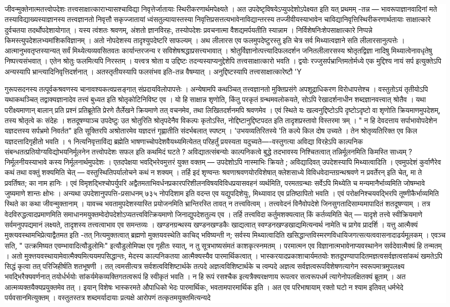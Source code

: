 जीवन्मुक्तेनात्मतत्त्वोपदेशः तत्त्वसाक्षात्काराभ्यासश्चाविद्या निवृत्तेर्जातायाः स्थिरीकरणार्थमपेक्ष्यते । अत उपदेष्टृविषयेऽप्युपदेशोऽपेक्ष्यत इति यत् प्रथमम् -तन्न — भावरूपाज्ञानवादिनां मते तस्याविद्याख्यस्याज्ञानस्य तत्त्वज्ञानतो निवृत्तौ सकृज्जातायां ध्वंसतुल्यायास्तस्या निवृत्तिप्रसत्तत्यभावेनाविद्यान्तरस्य तज्जीवीयस्याभावेन चाविद्यानिवृत्तिस्थिरीकरणार्थतायाः साक्षात्कारे दुर्वचतया तदर्थोपदेशायोगात् । यस्य त्वंशतः श्रवणम्, अंशतो ज्ञानविरहः, तस्योपदेशः प्रवचनात्मा वैशद्यमर्पयतीति स्यान्नाम । निर्विशेषनिःशेपसाक्षात्कारे निप्पन्ने किमस्त्युपदेशलभ्यमांशिकविज्ञानम् । अतो नोपदेशस्य तादृश्युपदेष्टरि साफल्यम् । अथ लीलारस एव फलमुपदेष्टुरस्तु इति चेत्र सर्व मिथ्यात्वज्ञाने सति लीलारसानुत्पत्तेः । आत्मानुभवतृप्तस्यान्यत् सर्वं मिथ्येत्यव्यवसितवतः कार्यान्तरजन्य र सविशेषश्रद्धाप्रसत्त्यभावात् । श्रोतुर्विज्ञानोत्पत्त्यादिफलदर्शन जनितलीलारसस्य श्रोतृतद्विज्ञा नादिषु मिथ्यात्वेनावधृतेषु निष्पत्त्यसंभवात् । 
एतेन श्रोतुः फलमित्यपि निरस्तम् । यत्त्वत्र श्रोता य उद्दिष्टः तदन्यस्याप्यनुद्देशेपि तत्त्वसाक्षात्कारो भवति । द्वयोः रज्जुसर्पभ्रान्तिमतोर्मध्ये एक मुद्दिश्य नायं सर्प इत्युक्तेऽपि अन्यस्यापि भ्रान्त्यादिनिवृत्तिदर्शनात् । अतस्तृतीयस्यापि फलसंभव इति-तन्न वैषम्यात् । अनुद्दिष्टस्यापि तत्त्वसाक्षात्कारेष्टौ 
'Y 

गुरूपसदनस्य तत्पूर्वकश्रवणस्य चानावश्यकत्वप्रसङ्गात् संप्रदायविलोपापत्तेः । अन्येषामपि कथञ्चित् तत्त्वज्ञानतो मुक्तिप्रसंगे अपशूद्राधिकरण विरोधापत्तेश्च । वस्तुतोऽयं तृतीयोऽपि यथाकथञ्चित् तद्वाक्यज्ञानादेव तत्त्वं बुध्यत इति श्रोतृकोटिनिविष्ट एव । यो हि साक्षान्न शृणोति, किंतु परकृतं ग्रन्थमवलोकयते, सोऽपि रेखादर्शनाधीन शब्दज्ञानवत्त्वात् श्रोतैव । यथा परीक्ष्यमाणान् बालान् प्रति प्रश्नं प्रतिब्रूतेति प्रेरणे तैर्लेखने क्रियमाणे तत् वचनमेव, तथा लिखितदर्शनमपि श्रवणमेव । एवं स्थिते यः खल्वनुद्दिष्टोऽपि दृष्टोऽदृष्टो वा शृणोति क्रियमाणमुपदेशम्, तस्य श्रोतृत्वे कः संदेहः । शतदूषण्याञ्च उपदेष्टुः उत श्रोतुरिति श्रोतृपदेनैव विकल्पः कृतोऽस्ति, नोद्दिष्टानुद्दिष्टपदत इति तादृशप्रस्तावो विस्तरमा त्रम् । " न हि देवदत्ताय सर्पाभावोपदेशेन यज्ञदत्तस्य सर्पभ्रमो निवर्तत" इति सूक्तिरपि अश्रोतारमेव यज्ञदत्तं गृह्णातीति संदर्भबलात् स्पष्टम् । 'उभयव्यतिरितस्ये 'ति कल्पे किल दोष उच्यते । तेन श्रोतृव्यतिरिक्त एव किल यज्ञदत्तादिगृहीतो भवति । 
१ 
नित्यनिवृत्ताविंद्य ब्रह्मेति भाषणाच्चोपदेशवैयथ्यमित्येतत् परिहर्तुं प्रयस्यता यदुच्यते—-वस्तुगत्या अविद्या विरहेऽपि काल्पनिक संबन्धतत्प्रतियोग्यविद्योभयनिर्मूलनेन तत्त्वोपदेशः सफल इति कथमिदं घटते ? अविद्यातत्संबन्योः काल्पनिकत्वे बुद्धे तदभावस्य निश्चितत्वात् तन्निर्मूलनमिति किमस्ति साध्यम् ? निर्मूलनीयस्याभावे कस्य निर्मूलनार्थमुपदेशः । एतदपेक्षया भवद्भिरेवमुत्तरं युक्त वक्तम् — उपदेशोऽपि नास्माभिः क्रियते ; अविद्यादिवत् उपदेशस्यापि मिथ्यात्वादिति । एवमुपदेशं कुर्वाणैरेव कथं तथा वक्तुं शक्यमिति चेत् — वस्तुस्थितिपर्यालोचने कथं न शक्यम् । तर्हि इदं शृण्वन्तः श्रवणाश्रवणयोरविशेषात् क्लेशसाध्ये विविधवेदान्तग्रन्थश्रवणे न प्रवर्तेरन् इति चेत्, मा ते प्रवर्तिषत; का नाम हानिः । एवं विमृशद्भिश्चोपर्युपरि अद्वैतमताभिवर्धनप्रकारपरिशीलनविषयविविधप्रयासवहनं व्यर्थमिति, परमतग्रन्थाः सर्वेऽपि मिथ्येति च मन्यमानैर्भाव्यमिति जोषम्भावे जुष्यमाणे शान्तः क्षोभः । अन्यथा 
उपदेशानुपपत्ति-प्रसाधनम् 
७३५ 
नोपदिशाम इति वदन्त एव यद्युपदिशेयुः, मिथ्यावाद एव प्रतिष्ठापितो भवति । एवं परोक्षनिश्चयवद्भिरपि तूष्णीकैर्भाव्यमिति स्थिते का कथा जीवन्मुक्तानाम् । यावच्च भवतामुपदेशस्यास्ति प्रयोजनमिति भ्रान्तिरस्ति तावत् न तत्त्ववित्वम् । तत्त्ववेदनं विनैवोपदेशे जिनसुगतादिसाम्यमापादितं शतदूषण्याम् । तत्र वेदविरुद्धत्वादप्रमाणमिति समाधानमयुक्तम्वेदोपदेशोऽप्यतत्त्ववित्क्रियमाणो जिनाद्युपदेशतुल्य एव । तर्हि तत्त्वविदा कर्तुमशक्यत्वात् किं कर्तव्यमिति चेत् — यादृशे तत्त्वे स्वीक्रियमाणे सर्वमनुपपद्यमानं लक्ष्यते, तादृशस्य तत्त्वत्वाभाव एव समन्तव्यः । खण्डनग्रन्थस्य खण्डनखण्डकैः खाद्यत्वात् स्वण्डनखण्डखाद्यमित्यन्वर्थ नामेति च प्रागेव प्रादर्शि । 
यत्तु आत्मैक्यं मुक्त्यवस्थामभिप्रेत्याद्वैतमत इति -तत् नित्यमुक्तत्वात् ब्रह्मणो मुक्तयवस्थेति काचिद् भविष्यन्ती न; सर्वस्य मिथ्यात्वादिति खसिद्धान्तविस्मरणविधायिजगत्सत्यत्ववासनादाढर्यमूलकम् । एवञ्च सति, " उत्क्रमिष्यत एवम्भावादित्यौडुलोमिः" इत्यौडुलोमिपक्ष एव गृहीतः स्यात्, न तु सूत्रभाष्यसंमतं काशकृत्स्नमतम् । परमात्मन एव विज्ञानात्मभावेनाप्यवस्थानेन सर्वदेवात्मैक्यं हि तन्मतम् । अतो मुक्त्तयवस्थायामेवात्मैक्यमित्ययमपसिद्धान्तः, मेदस्य काल्पनिकतया आत्मैक्यस्यैव पारमार्थिकत्वात् । भास्करयादप्रकाशाचार्यमतयोः शतदूपण्यापादितमज्ञत्वसर्वज्ञत्वसांकथं खमतेऽपि सिद्धं कृत्वा तत् परिजिहीर्षति शतभूषणी । तत् त्वमसीत्यत्र सर्वशत्वविशिष्टार्थके तत्पदे अज्ञत्वविशिष्टार्थके च त्वम्पदे अज्ञत्व सर्वज्ञत्वरूपविशेषणत्यागेन स्वरूपमात्रमुपलक्ष्य भवद्भिरैक्यवर्णनात् तयोर्धर्भयोः सांकर्यमेकव्यक्तिगतत्वरूपं हि स्वीकृतं भवति । न हि रूपं रसश्चैक इत्यत्रैक्यरक्षणाय रूपत्वर सत्वरूपधर्म त्यागेनोपलक्षितक्यं ब्रूताम् । 
अत आत्मव्यक्तयैक्यप्रयुक्तमेव तत् । इयान् विशेषः भास्करमते औपाधिको भेदः पारमार्थिकः, भवतामपारमार्थिक इति । अत एव परिभाषायाम् रक्तो घटो न श्याम इतिवत् धर्मभेदे पर्यवसानमित्युक्तम् । वस्तुतस्तत्र शब्दमर्यादायाः प्रत्यक्षे आरोपणं तत्कृतमयुक्तमित्यन्यदे

